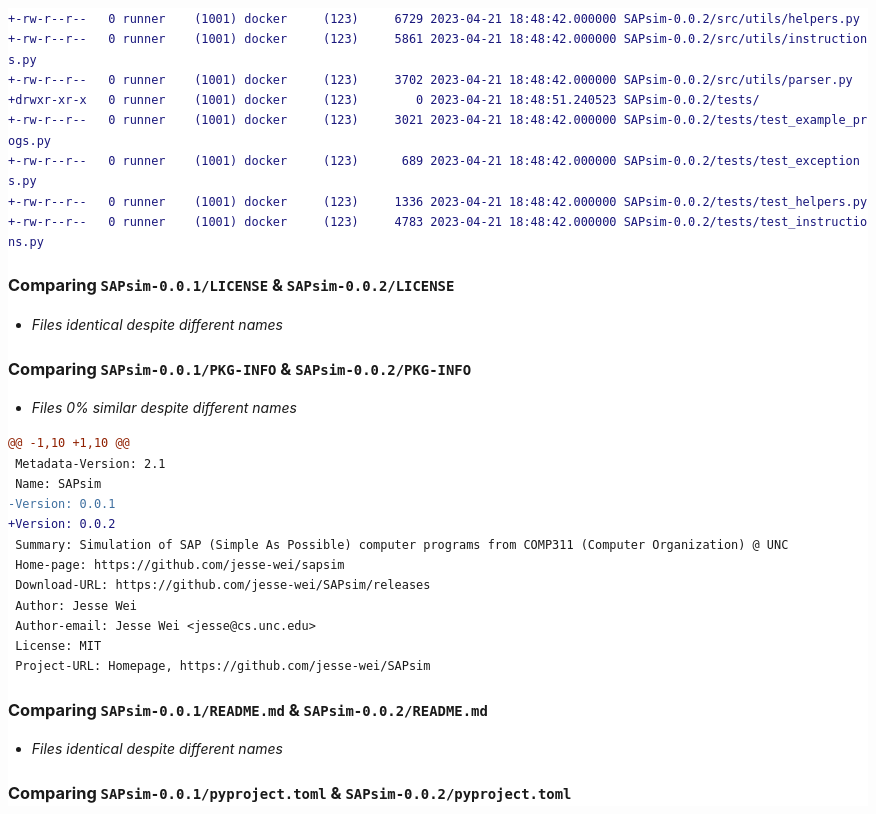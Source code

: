 ```diff
+-rw-r--r--   0 runner    (1001) docker     (123)     6729 2023-04-21 18:48:42.000000 SAPsim-0.0.2/src/utils/helpers.py
+-rw-r--r--   0 runner    (1001) docker     (123)     5861 2023-04-21 18:48:42.000000 SAPsim-0.0.2/src/utils/instructions.py
+-rw-r--r--   0 runner    (1001) docker     (123)     3702 2023-04-21 18:48:42.000000 SAPsim-0.0.2/src/utils/parser.py
+drwxr-xr-x   0 runner    (1001) docker     (123)        0 2023-04-21 18:48:51.240523 SAPsim-0.0.2/tests/
+-rw-r--r--   0 runner    (1001) docker     (123)     3021 2023-04-21 18:48:42.000000 SAPsim-0.0.2/tests/test_example_progs.py
+-rw-r--r--   0 runner    (1001) docker     (123)      689 2023-04-21 18:48:42.000000 SAPsim-0.0.2/tests/test_exceptions.py
+-rw-r--r--   0 runner    (1001) docker     (123)     1336 2023-04-21 18:48:42.000000 SAPsim-0.0.2/tests/test_helpers.py
+-rw-r--r--   0 runner    (1001) docker     (123)     4783 2023-04-21 18:48:42.000000 SAPsim-0.0.2/tests/test_instructions.py
```

### Comparing `SAPsim-0.0.1/LICENSE` & `SAPsim-0.0.2/LICENSE`

 * *Files identical despite different names*

### Comparing `SAPsim-0.0.1/PKG-INFO` & `SAPsim-0.0.2/PKG-INFO`

 * *Files 0% similar despite different names*

```diff
@@ -1,10 +1,10 @@
 Metadata-Version: 2.1
 Name: SAPsim
-Version: 0.0.1
+Version: 0.0.2
 Summary: Simulation of SAP (Simple As Possible) computer programs from COMP311 (Computer Organization) @ UNC
 Home-page: https://github.com/jesse-wei/sapsim
 Download-URL: https://github.com/jesse-wei/SAPsim/releases
 Author: Jesse Wei
 Author-email: Jesse Wei <jesse@cs.unc.edu>
 License: MIT
 Project-URL: Homepage, https://github.com/jesse-wei/SAPsim
```

### Comparing `SAPsim-0.0.1/README.md` & `SAPsim-0.0.2/README.md`

 * *Files identical despite different names*

### Comparing `SAPsim-0.0.1/pyproject.toml` & `SAPsim-0.0.2/pyproject.toml`
